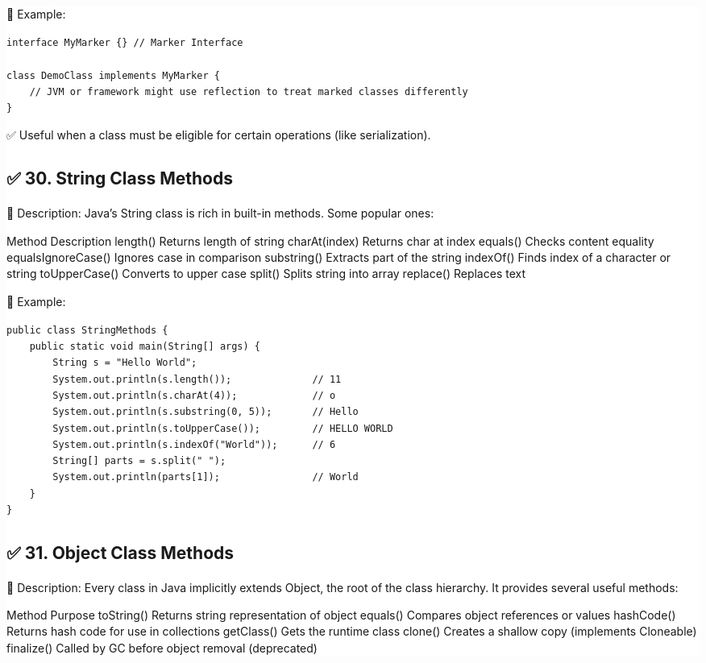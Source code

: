 🔸 Example:
```
interface MyMarker {} // Marker Interface

class DemoClass implements MyMarker {
    // JVM or framework might use reflection to treat marked classes differently
}
```
✅ Useful when a class must be eligible for certain operations (like serialization).



## ✅ 30. String Class Methods
🔸 Description:
Java’s String class is rich in built-in methods. Some popular ones:

Method	Description
length()	Returns length of string
charAt(index)	Returns char at index
equals()	Checks content equality
equalsIgnoreCase()	Ignores case in comparison
substring()	Extracts part of the string
indexOf()	Finds index of a character or string
toUpperCase()	Converts to upper case
split()	Splits string into array
replace()	Replaces text

🔸 Example:
```
public class StringMethods {
    public static void main(String[] args) {
        String s = "Hello World";
        System.out.println(s.length());              // 11
        System.out.println(s.charAt(4));             // o
        System.out.println(s.substring(0, 5));       // Hello
        System.out.println(s.toUpperCase());         // HELLO WORLD
        System.out.println(s.indexOf("World"));      // 6
        String[] parts = s.split(" ");
        System.out.println(parts[1]);                // World
    }
}
```

## ✅ 31. Object Class Methods
🔸 Description:
Every class in Java implicitly extends Object, the root of the class hierarchy. It provides several useful methods:

Method	Purpose
toString()	Returns string representation of object
equals()	Compares object references or values
hashCode()	Returns hash code for use in collections
getClass()	Gets the runtime class
clone()	Creates a shallow copy (implements Cloneable)
finalize()	Called by GC before object removal (deprecated)

